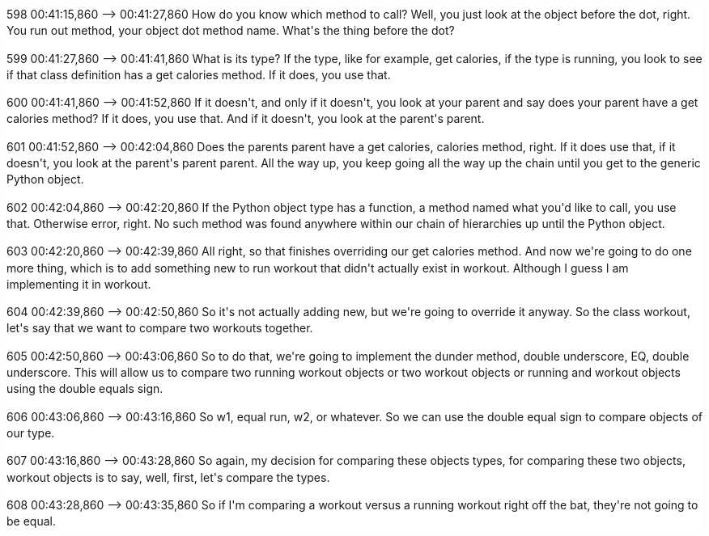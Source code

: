 598
00:41:15,860 --> 00:41:27,860
How do you know which method to call? Well, you just look at the object before the dot, right. You run out method, your object dot method name. What's the thing before the dot?

599
00:41:27,860 --> 00:41:41,860
What is its type? If the type, like for example, get calories, if the type is running, you look to see if that class definition has a get calories method. If it does, you use that.

600
00:41:41,860 --> 00:41:52,860
If it doesn't, and only if it doesn't, you look at your parent and say does your parent have a get calories method? If it does, you use that. And if it doesn't, you look at the parent's parent.

601
00:41:52,860 --> 00:42:04,860
Does the parents parent have a get calories, calories method, right. If it does use that, if it doesn't, you look at the parent's parent parent. All the way up, you keep going all the way up the chain until you get to the generic Python object.

602
00:42:04,860 --> 00:42:20,860
If the Python object type has a function, a method named what you'd like to call, you use that. Otherwise error, right. No such method was found anywhere within our chain of hierarchies up until the Python object.

603
00:42:20,860 --> 00:42:39,860
All right, so that finishes overriding our get calories method. And now we're going to do one more thing, which is to add something new to run workout that didn't actually exist in workout. Although I guess I am implementing it in workout.

604
00:42:39,860 --> 00:42:50,860
So it's not actually adding new, but we're going to override it anyway. So the class workout, let's say that we want to compare two workouts together.

605
00:42:50,860 --> 00:43:06,860
So to do that, we're going to implement the dunder method, double underscore, EQ, double underscore. This will allow us to compare two running workout objects or two workout objects or running and workout objects using the double equals sign.

606
00:43:06,860 --> 00:43:16,860
So w1, equal run, w2, or whatever. So we can use the double equal sign to compare objects of our type.

607
00:43:16,860 --> 00:43:28,860
So again, my decision for comparing these objects types, for comparing these two objects, workout objects is to say, well, first, let's compare the types.

608
00:43:28,860 --> 00:43:35,860
So if I'm comparing a workout versus a running workout right off the bat, they're not going to be equal.

